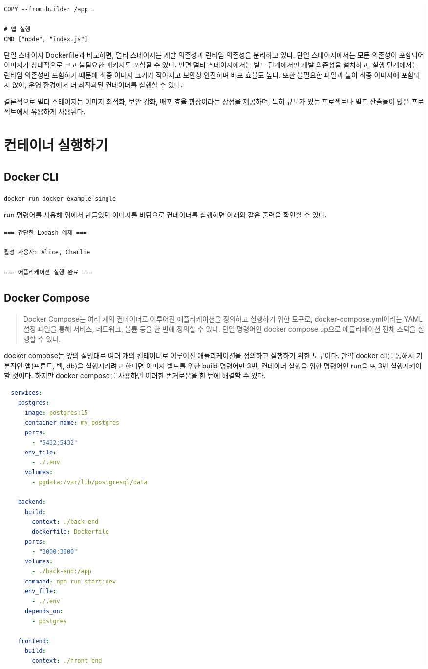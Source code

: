 ```
COPY --from=builder /app . 

# 앱 실행
CMD ["node", "index.js"]
```
단일 스테이지 Dockerfile과 비교하면, 멀티 스테이지는 개발 의존성과 런타임 의존성을 분리하고 있다. 단일 스테이지에서는 모든 의존성이 포함되어 이미지가 상대적으로 크고 불필요한 패키지도 포함될 수 있다. 반면 멀티 스테이지에서는 빌드 단계에서만 개발 의존성을 설치하고, 실행 단계에서는 런타임 의존성만 포함하기 때문에 최종 이미지 크기가 작아지고 보안상 안전하며 배포 효율도 높다. 또한 불필요한 파일과 툴이 최종 이미지에 포함되지 않아, 운영 환경에서 더 최적화된 컨테이너를 실행할 수 있다.

결론적으로 멀티 스테이지는 이미지 최적화, 보안 강화, 배포 효율 향상이라는 장점을 제공하며, 특히 규모가 있는 프로젝트나 빌드 산출물이 많은 프로젝트에서 유용하게 사용된다.

# 컨테이너 실행하기
## Docker CLI
```
docker run docker-example-single
```
run 명령어를 사용해 위에서 만들었던 이미지를 바탕으로 컨테이너를 실행하면 아래와 같은 출력을 확인할 수 있다.

```
=== 간단한 Lodash 예제 ===

활성 사용자: Alice, Charlie

=== 애플리케이션 실행 완료 ===
```
## Docker Compose
> Docker Compose는 여러 개의 컨테이너로 이루어진 애플리케이션을 정의하고 실행하기 위한 도구로, docker-compose.yml이라는 YAML 설정 파일을 통해 서비스, 네트워크, 볼륨 등을 한 번에 정의할 수 있다. 단일 명령어인 docker compose up으로 애플리케이션 전체 스택을 실행할 수 있다.

docker compose는 앞의 설명대로 여러 개의 컨테이너로 이루어진 애플리케이션을 정의하고 실행하기 위한 도구이다. 만약 docker cli를 통해서 기본적인 앱(프론트, 백, db)을 실행시키려고 한다면 이미지 빌드를 위한 build 명령어만 3번, 컨테이너 실행을 위한 명령어인 run을 또 3번 실행시켜야 할 것이다. 하지만 docker compose를 사용하면 이러한 번거로움을 한 번에 해결할 수 있다. 

```yml
  services:
    postgres:
      image: postgres:15
      container_name: my_postgres
      ports:
        - "5432:5432"
      env_file:
        - ./.env
      volumes:
        - pgdata:/var/lib/postgresql/data

    backend:
      build:
        context: ./back-end
        dockerfile: Dockerfile
      ports:
        - "3000:3000"
      volumes:
        - ./back-end:/app
      command: npm run start:dev
      env_file:
        - ./.env
      depends_on:
        - postgres

    frontend:
      build:
        context: ./front-end
```